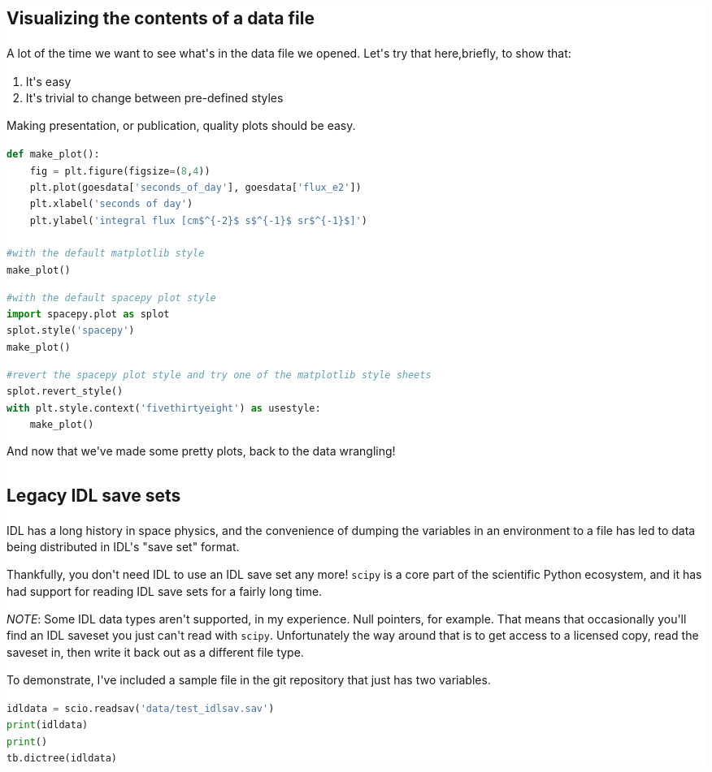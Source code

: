 ## Visualizing the contents of a data file

A lot of the time we want to see what's in the data file we opened. Let's try that here,briefly, to show that:
1. It's easy
2. It's trivial to change between pre-defined styles

Making presentation, or publication, quality plots should be easy.

```python
def make_plot():
    fig = plt.figure(figsize=(8,4))
    plt.plot(goesdata['seconds_of_day'], goesdata['flux_e2'])
    plt.xlabel('seconds of day')
    plt.ylabel('integral flux [cm$^{-2}$ s$^{-1}$ sr$^{-1}$]')

#with the default matplotlib style
make_plot()
```

```python
#with the default spacepy plot style
import spacepy.plot as splot
splot.style('spacepy')
make_plot()
```

```python
#revert the spacepy plot style and try one of the matplotlib style sheets
splot.revert_style()
with plt.style.context('fivethirtyeight') as usestyle:
    make_plot()
```

And now that we've made some pretty plots, back to the data wrangling!

## Legacy IDL save sets

IDL has a long history in space physics, and the convenience of dumping the variables in an environment to a file has led to data being distributed in IDL's "save set" format. 

Thankfully, you don't need IDL to use an IDL save set any more! `scipy` is a core part of the scientific Python ecosystem, and it has had support for reading IDL save sets for a fairly long time.

_NOTE_: Some IDL data types aren't supported, in my experience. Null pointers, for example. That means that occasionally you'll find an IDL saveset you just can't read with `scipy`. Unfortunately the way around that is to get access to a licensed copy, read the saveset in, then write it back out as a different file type.

To demonstrate, I've included a sample file in the git repository that just has two variables.

```python
idldata = scio.readsav('data/test_idlsav.sav')
print(idldata)
print()
tb.dictree(idldata)
```
